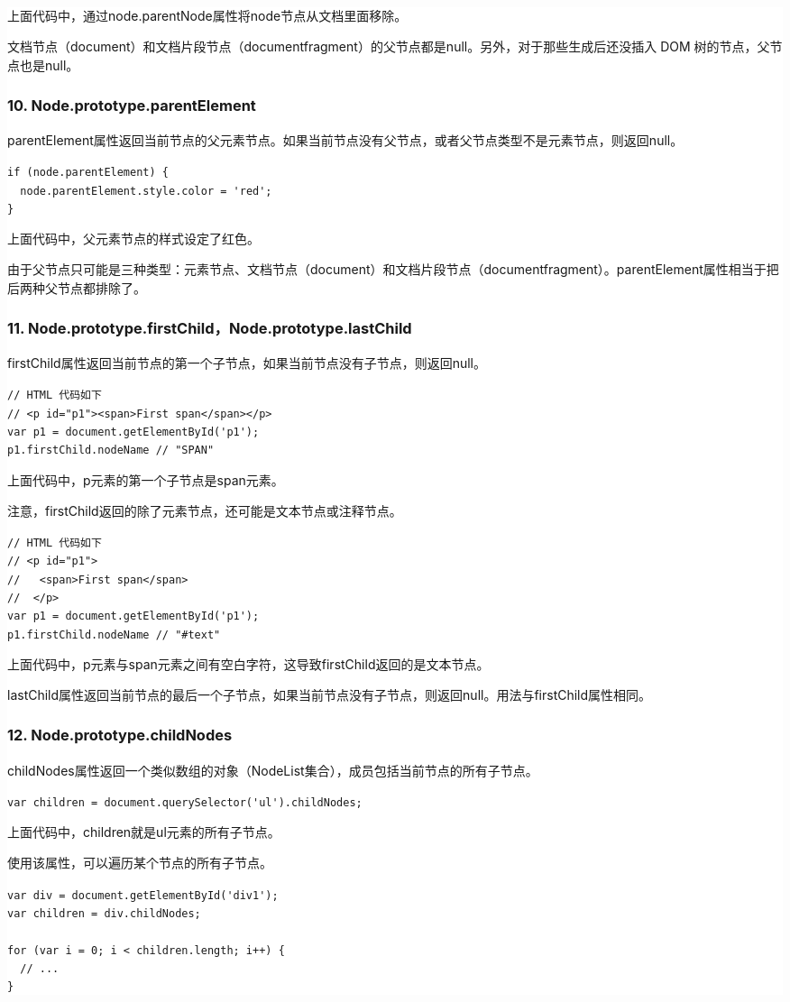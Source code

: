 上面代码中，通过node.parentNode属性将node节点从文档里面移除。

文档节点（document）和文档片段节点（documentfragment）的父节点都是null。另外，对于那些生成后还没插入 DOM 树的节点，父节点也是null。

### 10. Node.prototype.parentElement

parentElement属性返回当前节点的父元素节点。如果当前节点没有父节点，或者父节点类型不是元素节点，则返回null。

```node
if (node.parentElement) {
  node.parentElement.style.color = 'red';
}
```

上面代码中，父元素节点的样式设定了红色。

由于父节点只可能是三种类型：元素节点、文档节点（document）和文档片段节点（documentfragment）。parentElement属性相当于把后两种父节点都排除了。

### 11. Node.prototype.firstChild，Node.prototype.lastChild

firstChild属性返回当前节点的第一个子节点，如果当前节点没有子节点，则返回null。

```node
// HTML 代码如下
// <p id="p1"><span>First span</span></p>
var p1 = document.getElementById('p1');
p1.firstChild.nodeName // "SPAN"
```

上面代码中，p元素的第一个子节点是span元素。

注意，firstChild返回的除了元素节点，还可能是文本节点或注释节点。

```node
// HTML 代码如下
// <p id="p1">
//   <span>First span</span>
//  </p>
var p1 = document.getElementById('p1');
p1.firstChild.nodeName // "#text"
```

上面代码中，p元素与span元素之间有空白字符，这导致firstChild返回的是文本节点。

lastChild属性返回当前节点的最后一个子节点，如果当前节点没有子节点，则返回null。用法与firstChild属性相同。

### 12. Node.prototype.childNodes

childNodes属性返回一个类似数组的对象（NodeList集合），成员包括当前节点的所有子节点。

```node
var children = document.querySelector('ul').childNodes;
```

上面代码中，children就是ul元素的所有子节点。

使用该属性，可以遍历某个节点的所有子节点。

```node
var div = document.getElementById('div1');
var children = div.childNodes;

for (var i = 0; i < children.length; i++) {
  // ...
}
```
